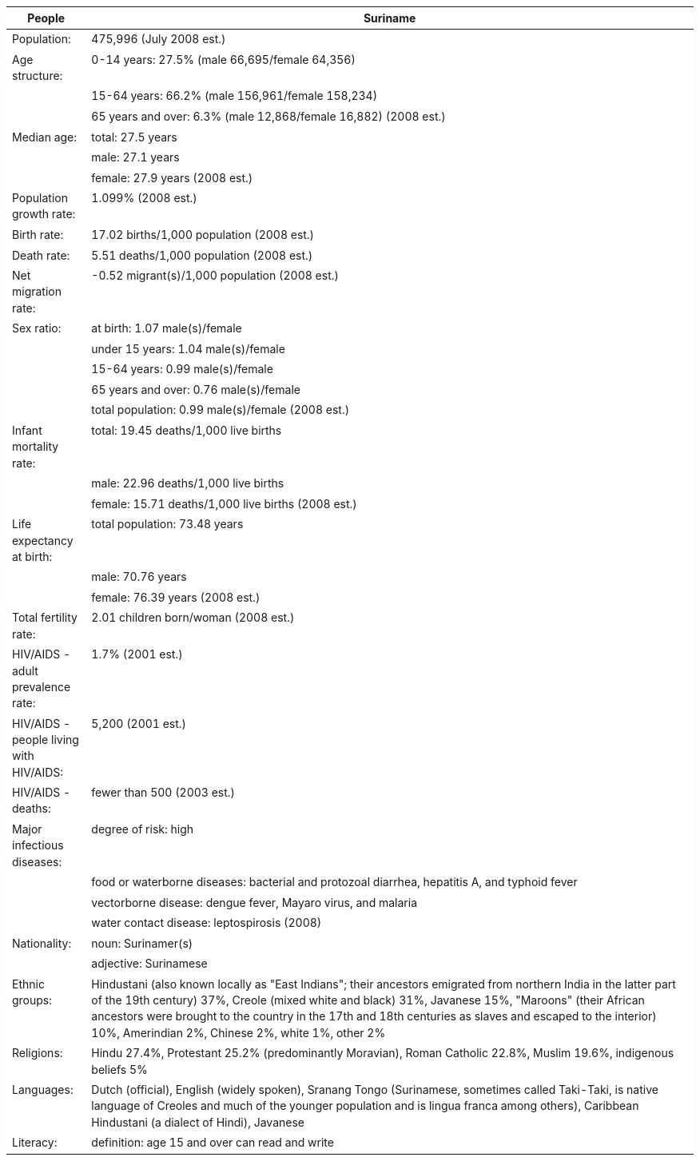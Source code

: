 | People | Suriname |
| --- | --- |
| Population: | 475,996 (July 2008 est.) |
| Age structure: | 0-14 years: 27.5% (male 66,695/female 64,356) |
| | 15-64 years: 66.2% (male 156,961/female 158,234) |
| | 65 years and over: 6.3% (male 12,868/female 16,882) (2008 est.) |
| Median age: | total: 27.5 years |
| | male: 27.1 years |
| | female: 27.9 years (2008 est.) |
| Population growth rate: | 1.099% (2008 est.) |
| Birth rate: | 17.02 births/1,000 population (2008 est.) |
| Death rate: | 5.51 deaths/1,000 population (2008 est.) |
| Net migration rate: | -0.52 migrant(s)/1,000 population (2008 est.) |
| Sex ratio: | at birth: 1.07 male(s)/female |
| | under 15 years: 1.04 male(s)/female |
| | 15-64 years: 0.99 male(s)/female |
| | 65 years and over: 0.76 male(s)/female |
| | total population: 0.99 male(s)/female (2008 est.) |
| Infant mortality rate: | total: 19.45 deaths/1,000 live births |
| | male: 22.96 deaths/1,000 live births |
| | female: 15.71 deaths/1,000 live births (2008 est.) |
| Life expectancy at birth: | total population: 73.48 years |
| | male: 70.76 years |
| | female: 76.39 years (2008 est.) |
| Total fertility rate: | 2.01 children born/woman (2008 est.) |
| HIV/AIDS - adult prevalence rate: | 1.7% (2001 est.) |
| HIV/AIDS - people living with HIV/AIDS: | 5,200 (2001 est.) |
| HIV/AIDS - deaths: | fewer than 500 (2003 est.) |
| Major infectious diseases: | degree of risk: high |
| | food or waterborne diseases: bacterial and protozoal diarrhea, hepatitis A, and typhoid fever |
| | vectorborne disease: dengue fever, Mayaro virus, and malaria |
| | water contact disease: leptospirosis (2008) |
| Nationality: | noun: Surinamer(s) |
| | adjective: Surinamese |
| Ethnic groups: | Hindustani (also known locally as "East Indians"; their ancestors emigrated from northern India in the latter part of the 19th century) 37%, Creole (mixed white and black) 31%, Javanese 15%, "Maroons" (their African ancestors were brought to the country in the 17th and 18th centuries as slaves and escaped to the interior) 10%, Amerindian 2%, Chinese 2%, white 1%, other 2% |
| Religions: | Hindu 27.4%, Protestant 25.2% (predominantly Moravian), Roman Catholic 22.8%, Muslim 19.6%, indigenous beliefs 5% |
| Languages: | Dutch (official), English (widely spoken), Sranang Tongo (Surinamese, sometimes called Taki-Taki, is native language of Creoles and much of the younger population and is lingua franca among others), Caribbean Hindustani (a dialect of Hindi), Javanese |
| Literacy: | definition: age 15 and over can read and write |